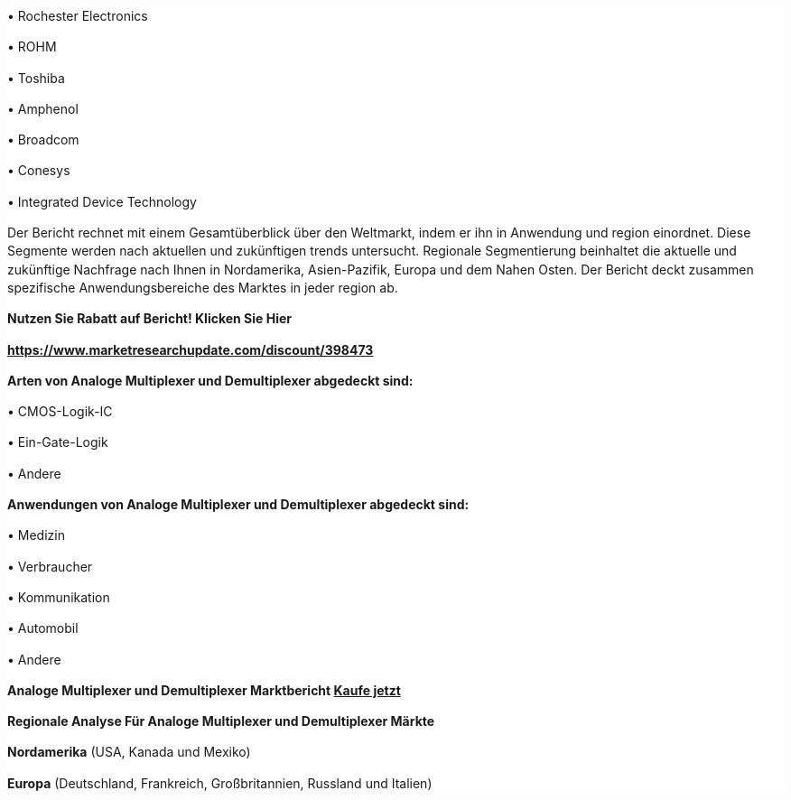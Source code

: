 • Rochester Electronics

• ROHM

• Toshiba

• Amphenol

• Broadcom

• Conesys

• Integrated Device Technology

Der Bericht rechnet mit einem Gesamtüberblick über den Weltmarkt, indem er ihn in Anwendung und region einordnet. Diese Segmente werden nach aktuellen und zukünftigen trends untersucht. Regionale Segmentierung beinhaltet die aktuelle und zukünftige Nachfrage nach Ihnen in Nordamerika, Asien-Pazifik, Europa und dem Nahen Osten. Der Bericht deckt zusammen spezifische Anwendungsbereiche des Marktes in jeder region ab.



<strong>Nutzen Sie Rabatt auf Bericht! Klicken Sie Hier
</strong>

<strong><a href=https://www.marketresearchupdate.com/discount/398473>https://www.marketresearchupdate.com/discount/398473</b></u></font></strong></a>



<strong>Arten von Analoge Multiplexer und Demultiplexer abgedeckt sind:</strong>

• CMOS-Logik-IC

• Ein-Gate-Logik

• Andere



<strong>Anwendungen von Analoge Multiplexer und Demultiplexer abgedeckt sind:</strong>

• Medizin

• Verbraucher

• Kommunikation

• Automobil

• Andere



<strong>Analoge Multiplexer und Demultiplexer Marktbericht <a href=https://www.marketresearchupdate.com/buynow/398473>Kaufe jetzt</a></strong>



<strong>Regionale Analyse Für Analoge Multiplexer und Demultiplexer Märkte</strong>



<strong>Nordamerika</strong> (USA, Kanada und Mexiko)



<strong>Europa</strong> (Deutschland, Frankreich, Großbritannien, Russland und Italien)
